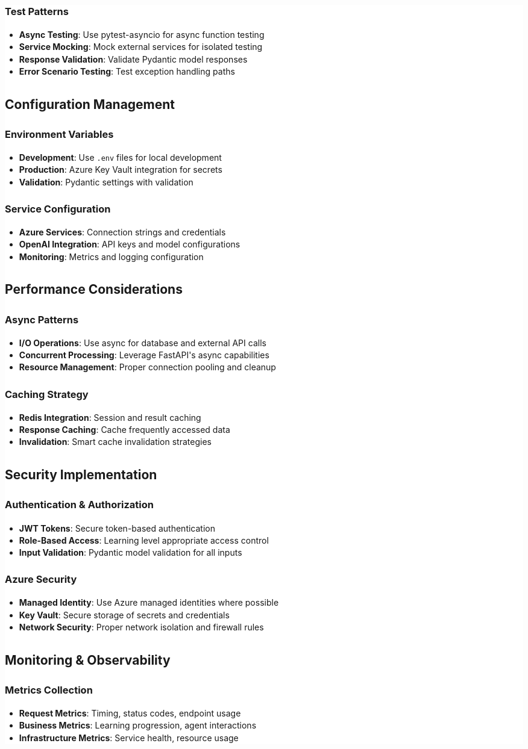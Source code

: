 ### Test Patterns
- **Async Testing**: Use pytest-asyncio for async function testing
- **Service Mocking**: Mock external services for isolated testing
- **Response Validation**: Validate Pydantic model responses
- **Error Scenario Testing**: Test exception handling paths

## Configuration Management

### Environment Variables
- **Development**: Use `.env` files for local development
- **Production**: Azure Key Vault integration for secrets
- **Validation**: Pydantic settings with validation

### Service Configuration
- **Azure Services**: Connection strings and credentials
- **OpenAI Integration**: API keys and model configurations
- **Monitoring**: Metrics and logging configuration

## Performance Considerations

### Async Patterns
- **I/O Operations**: Use async for database and external API calls
- **Concurrent Processing**: Leverage FastAPI's async capabilities
- **Resource Management**: Proper connection pooling and cleanup

### Caching Strategy
- **Redis Integration**: Session and result caching
- **Response Caching**: Cache frequently accessed data
- **Invalidation**: Smart cache invalidation strategies

## Security Implementation

### Authentication & Authorization
- **JWT Tokens**: Secure token-based authentication
- **Role-Based Access**: Learning level appropriate access control
- **Input Validation**: Pydantic model validation for all inputs

### Azure Security
- **Managed Identity**: Use Azure managed identities where possible
- **Key Vault**: Secure storage of secrets and credentials
- **Network Security**: Proper network isolation and firewall rules

## Monitoring & Observability

### Metrics Collection
- **Request Metrics**: Timing, status codes, endpoint usage
- **Business Metrics**: Learning progression, agent interactions
- **Infrastructure Metrics**: Service health, resource usage
